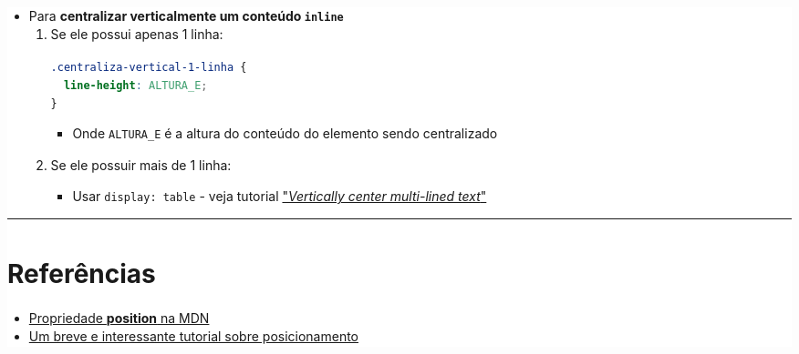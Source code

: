 - Para **centralizar verticalmente um conteúdo `inline`**
  1. <iframe width="380" height="171" src="//jsfiddle.net/fegemo/23311u59/embedded/result,html,css/" allowfullscreen="allowfullscreen" frameborder="0" class="push-right"></iframe>
     Se ele possui apenas 1 linha:

     ```css
     .centraliza-vertical-1-linha {
       line-height: ALTURA_E;
     }
     ```
     - Onde `ALTURA_E` é a altura do conteúdo do elemento sendo centralizado
  1. Se ele possuir mais de 1 linha:
     - Usar `display: table` - veja tutorial
      ["_Vertically center multi-lined text_"][multi-line-text-center]

[multi-line-text-center]: https://css-tricks.com/vertically-center-multi-lined-text/

---
# Referências

- [Propriedade **position** na MDN](https://developer.mozilla.org/en-US/docs/Web/CSS/position)
- [Um breve e interessante tutorial sobre posicionamento](http://learnlayout.com/position.html)


[coral-55-seminal]: https://github.com/fegemo/cefet-front-end-coral-55/
